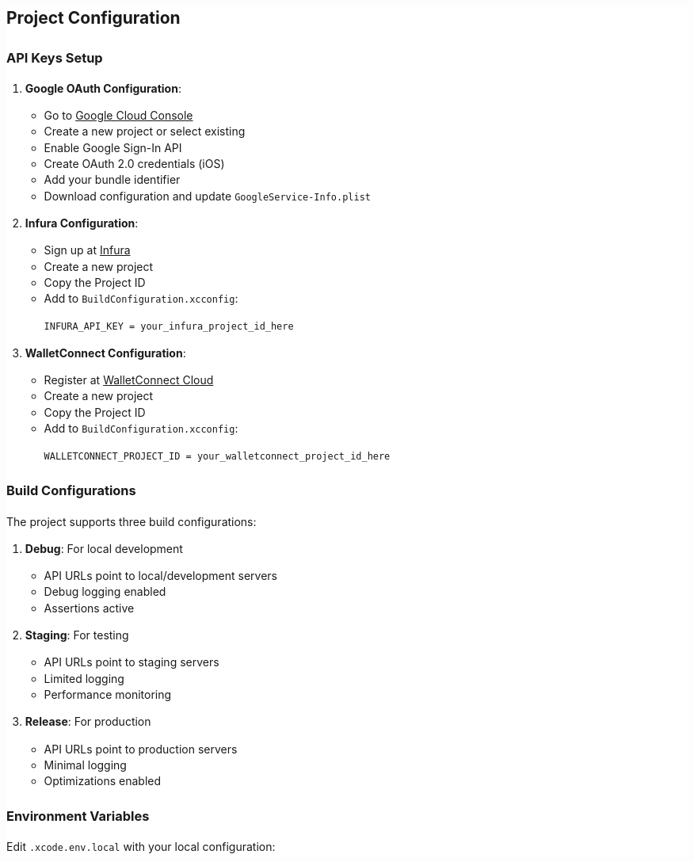 ## Project Configuration

### API Keys Setup

1. **Google OAuth Configuration**:
   - Go to [Google Cloud Console](https://console.cloud.google.com/)
   - Create a new project or select existing
   - Enable Google Sign-In API
   - Create OAuth 2.0 credentials (iOS)
   - Add your bundle identifier
   - Download configuration and update `GoogleService-Info.plist`

2. **Infura Configuration**:
   - Sign up at [Infura](https://infura.io/)
   - Create a new project
   - Copy the Project ID
   - Add to `BuildConfiguration.xcconfig`:
     ```
     INFURA_API_KEY = your_infura_project_id_here
     ```

3. **WalletConnect Configuration**:
   - Register at [WalletConnect Cloud](https://cloud.walletconnect.com/)
   - Create a new project
   - Copy the Project ID
   - Add to `BuildConfiguration.xcconfig`:
     ```
     WALLETCONNECT_PROJECT_ID = your_walletconnect_project_id_here
     ```

### Build Configurations

The project supports three build configurations:

1. **Debug**: For local development
   - API URLs point to local/development servers
   - Debug logging enabled
   - Assertions active

2. **Staging**: For testing
   - API URLs point to staging servers
   - Limited logging
   - Performance monitoring

3. **Release**: For production
   - API URLs point to production servers
   - Minimal logging
   - Optimizations enabled

### Environment Variables

Edit `.xcode.env.local` with your local configuration:
